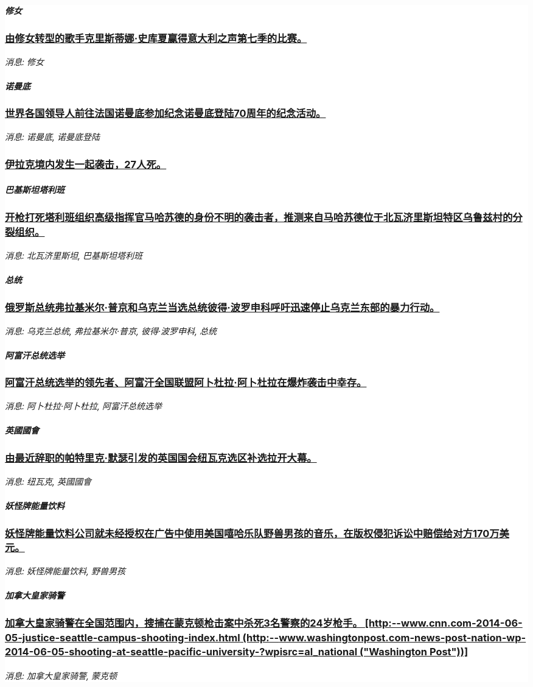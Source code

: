 ##### 修女
### [ 由修女转型的歌手克里斯蒂娜·史库夏赢得意大利之声第七季的比赛。](/news/2014/06/1/由修女转型的歌手克里斯蒂娜-史库夏赢得意大利之声第七季的比赛.md)
_消息: 修女_

##### 诺曼底
### [ 世界各国领导人前往法国诺曼底参加纪念诺曼底登陆70周年的纪念活动。](/news/2014/06/1/世界各国领导人前往法国诺曼底参加纪念诺曼底登陆70周年的纪念活动.md)
_消息: 诺曼底, 诺曼底登陆_

##### 
### [ 伊拉克境内发生一起袭击，27人死。](/news/2014/06/1/伊拉克境内发生一起袭击-27人死.md)
##### 巴基斯坦塔利班
### [ 开枪打死塔利班组织高级指挥官马哈苏德的身份不明的袭击者，推测来自马哈苏德位于北瓦济里斯坦特区乌鲁兹村的分裂组织。](/news/2014/06/1/开枪打死塔利班组织高级指挥官马哈苏德的身份不明的袭击者-推测来自马哈苏德位于北瓦济里斯坦特区乌鲁兹村的分裂组织.md)
_消息: 北瓦济里斯坦, 巴基斯坦塔利班_

##### 总统
### [ 俄罗斯总统弗拉基米尔·普京和乌克兰当选总统彼得·波罗申科呼吁迅速停止乌克兰东部的暴力行动。 ](/news/2014/06/1/俄罗斯总统弗拉基米尔-普京和乌克兰当选总统彼得-波罗申科呼吁迅速停止乌克兰东部的暴力行动.md)
_消息: 乌克兰总统, 弗拉基米尔·普京, 彼得·波罗申科, 总统_

##### 阿富汗总统选举
### [ 阿富汗总统选举的领先者、阿富汗全国联盟阿卜杜拉·阿卜杜拉在爆炸袭击中幸存。](/news/2014/06/1/阿富汗总统选举的领先者-阿富汗全国联盟阿卜杜拉-阿卜杜拉在爆炸袭击中幸存.md)
_消息: 阿卜杜拉·阿卜杜拉, 阿富汗总统选举_

##### 英國國會
### [ 由最近辞职的帕特里克·默瑟引发的英国国会纽瓦克选区补选拉开大幕。](/news/2014/06/1/由最近辞职的帕特里克-默瑟引发的英国国会纽瓦克选区补选拉开大幕.md)
_消息: 纽瓦克, 英國國會_

##### 妖怪牌能量饮料
### [ 妖怪牌能量饮料公司就未经授权在广告中使用美国嘻哈乐队野兽男孩的音乐，在版权侵犯诉讼中赔偿给对方170万美元。](/news/2014/06/1/妖怪牌能量饮料公司就未经授权在广告中使用美国嘻哈乐队野兽男孩的音乐-在版权侵犯诉讼中赔偿给对方170万美元.md)
_消息: 妖怪牌能量饮料, 野兽男孩_

##### 加拿大皇家骑警
### [ 加拿大皇家骑警在全国范围内，搜捕在蒙克顿枪击案中杀死3名警察的24岁枪手。 [http:--www.cnn.com-2014-06-05-justice-seattle-campus-shooting-index.html (http:--www.washingtonpost.com-news-post-nation-wp-2014-06-05-shooting-at-seattle-pacific-university-?wpisrc=al_national ("Washington Post"))] ](/news/2014/06/1/加拿大皇家骑警在全国范围内-搜捕在蒙克顿枪击案中杀死3名警察的24岁枪手-http-wwwcnncom-2.md)
_消息: 加拿大皇家骑警, 蒙克顿_
